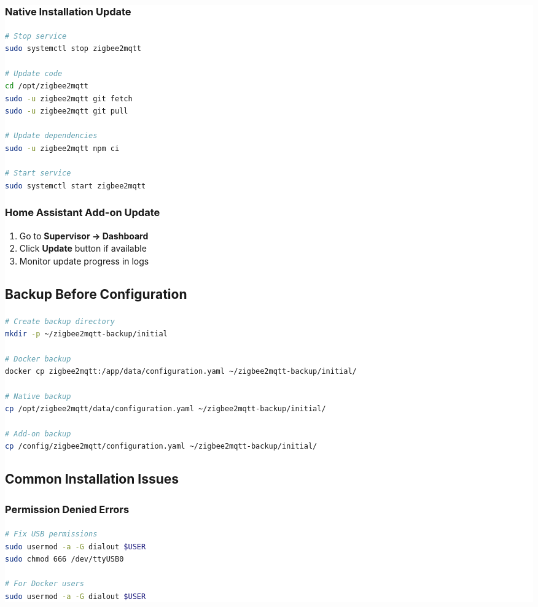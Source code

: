 ### Native Installation Update

```bash
# Stop service
sudo systemctl stop zigbee2mqtt

# Update code
cd /opt/zigbee2mqtt
sudo -u zigbee2mqtt git fetch
sudo -u zigbee2mqtt git pull

# Update dependencies
sudo -u zigbee2mqtt npm ci

# Start service
sudo systemctl start zigbee2mqtt
```

### Home Assistant Add-on Update

1. Go to **Supervisor → Dashboard**
2. Click **Update** button if available
3. Monitor update progress in logs

## Backup Before Configuration

```bash
# Create backup directory
mkdir -p ~/zigbee2mqtt-backup/initial

# Docker backup
docker cp zigbee2mqtt:/app/data/configuration.yaml ~/zigbee2mqtt-backup/initial/

# Native backup
cp /opt/zigbee2mqtt/data/configuration.yaml ~/zigbee2mqtt-backup/initial/

# Add-on backup
cp /config/zigbee2mqtt/configuration.yaml ~/zigbee2mqtt-backup/initial/
```

## Common Installation Issues

### Permission Denied Errors

```bash
# Fix USB permissions
sudo usermod -a -G dialout $USER
sudo chmod 666 /dev/ttyUSB0

# For Docker users
sudo usermod -a -G dialout $USER
```
